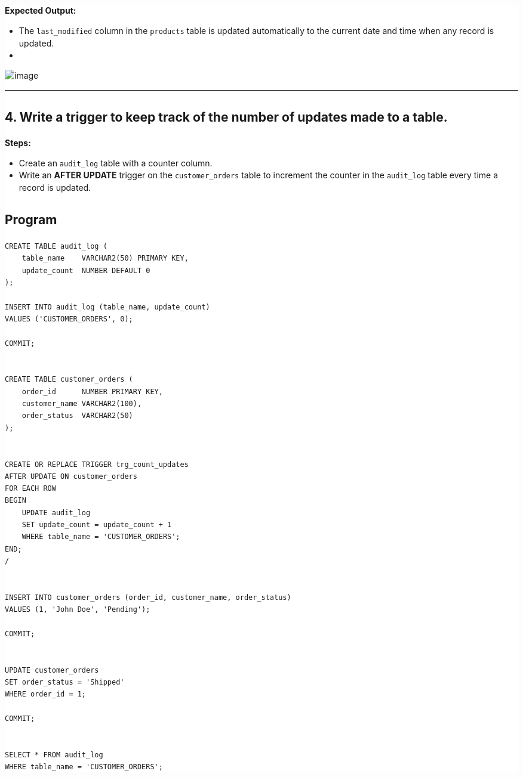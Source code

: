**Expected Output:**

- The `last_modified` column in the `products` table is updated automatically to the current date and time when any record is updated.
- 
![image](https://github.com/user-attachments/assets/11439b15-d765-4567-932c-4f4a991e7fa1)

---

## 4. Write a trigger to keep track of the number of updates made to a table.
**Steps:**
- Create an `audit_log` table with a counter column.
- Write an **AFTER UPDATE** trigger on the `customer_orders` table to increment the counter in the `audit_log` table every time a record is updated.
## Program
```
CREATE TABLE audit_log (
    table_name    VARCHAR2(50) PRIMARY KEY,
    update_count  NUMBER DEFAULT 0
);

INSERT INTO audit_log (table_name, update_count)
VALUES ('CUSTOMER_ORDERS', 0);

COMMIT;


CREATE TABLE customer_orders (
    order_id      NUMBER PRIMARY KEY,
    customer_name VARCHAR2(100),
    order_status  VARCHAR2(50)
);


CREATE OR REPLACE TRIGGER trg_count_updates
AFTER UPDATE ON customer_orders
FOR EACH ROW
BEGIN
    UPDATE audit_log
    SET update_count = update_count + 1
    WHERE table_name = 'CUSTOMER_ORDERS';
END;
/


INSERT INTO customer_orders (order_id, customer_name, order_status)
VALUES (1, 'John Doe', 'Pending');

COMMIT;


UPDATE customer_orders
SET order_status = 'Shipped'
WHERE order_id = 1;

COMMIT;


SELECT * FROM audit_log
WHERE table_name = 'CUSTOMER_ORDERS';
```